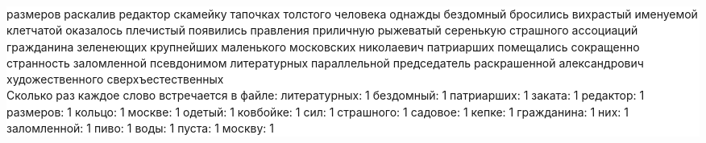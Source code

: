 размеров
раскалив
редактор
скамейку
тапочках
толстого
человека
﻿однажды
бездомный
бросились
вихрастый
именуемой
клетчатой
оказалось
плечистый
появились
правления
приличную
рыжеватый
серенькую
страшного
ассоциаций
гражданина
зеленеющих
крупнейших
маленького
московских
николаевич
патриарших
помещались
сокращенно
странность
заломленной
псевдонимом
литературных
параллельной
председатель
раскрашенной
александрович
художественного
сверхъестественных
<br />
Cколько раз каждое слово встречается в файле:
литературных: 1
бездомный: 1
патриарших: 1
заката: 1
редактор: 1
размеров: 1
кольцо: 1
москве: 1
одетый: 1
ковбойке: 1
сил: 1
страшного: 1
садовое: 1
кепке: 1
гражданина: 1
них: 1
заломленной: 1
пиво: 1
воды: 1
пуста: 1
москву: 1